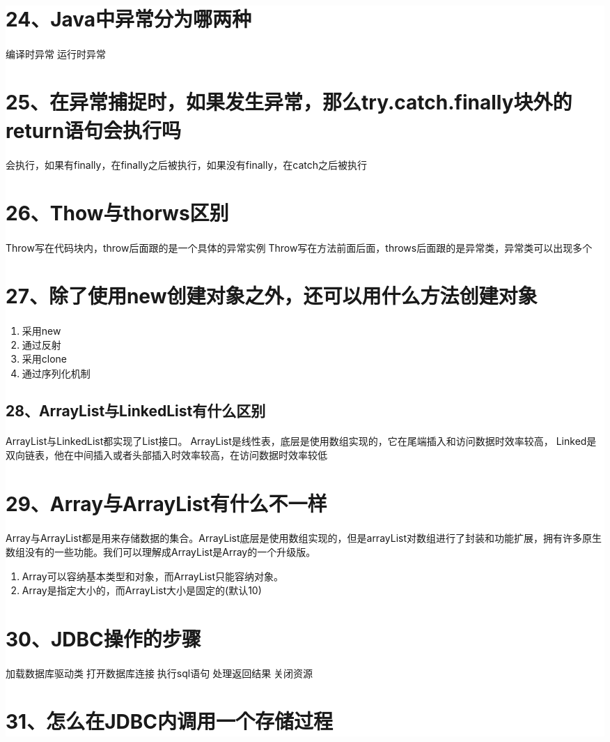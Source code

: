 # 24、Java中异常分为哪两种

编译时异常
运行时异常

# 25、在异常捕捉时，如果发生异常，那么try.catch.finally块外的return语句会执行吗

会执行，如果有finally，在finally之后被执行，如果没有finally，在catch之后被执行

# 26、Thow与thorws区别

Throw写在代码块内，throw后面跟的是一个具体的异常实例
Throw写在方法前面后面，throws后面跟的是异常类，异常类可以出现多个

# 27、除了使用new创建对象之外，还可以用什么方法创建对象

1. 采用new
2. 通过反射
3. 采用clone
4. 通过序列化机制

## 28、ArrayList与LinkedList有什么区别

ArrayList与LinkedList都实现了List接口。
ArrayList是线性表，底层是使用数组实现的，它在尾端插入和访问数据时效率较高， 
Linked是双向链表，他在中间插入或者头部插入时效率较高，在访问数据时效率较低



# 29、Array与ArrayList有什么不一样

Array与ArrayList都是用来存储数据的集合。ArrayList底层是使用数组实现的，但是arrayList对数组进行了封装和功能扩展，拥有许多原生数组没有的一些功能。我们可以理解成ArrayList是Array的一个升级版。

1. Array可以容纳基本类型和对象，而ArrayList只能容纳对象。
2. Array是指定大小的，而ArrayList大小是固定的(默认10)

# 30、JDBC操作的步骤

加载数据库驱动类
打开数据库连接
执行sql语句
处理返回结果
关闭资源

# 31、怎么在JDBC内调用一个存储过程
